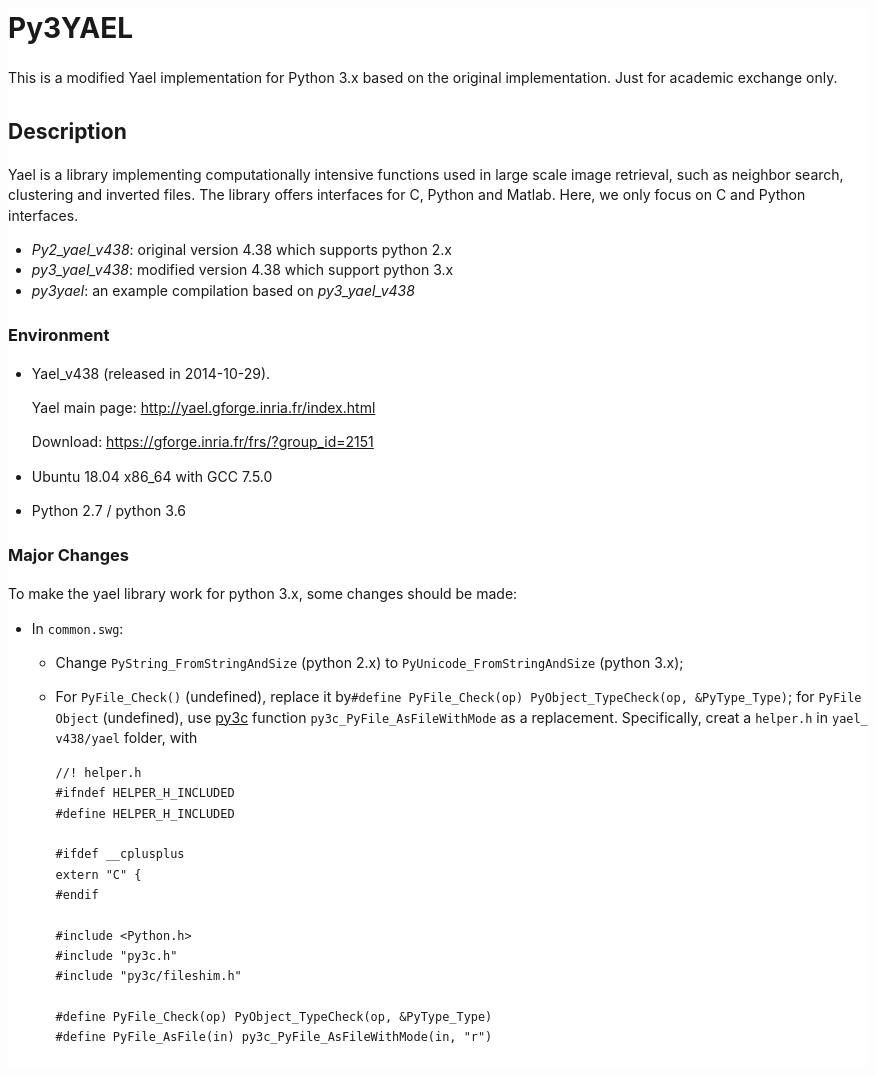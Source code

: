 # Py3YAEL

This is a modified Yael implementation for Python 3.x based on the original implementation. Just for academic exchange only.

## Description

Yael is a library implementing computationally intensive functions used in large scale image retrieval, such as neighbor search, clustering and inverted files. The library offers interfaces for C, Python and Matlab. Here, we only focus on C and Python interfaces.   

- *Py2_yael_v438*: original version 4.38 which supports python 2.x
- *py3_yael_v438*: modified version 4.38 which support python 3.x
- *py3yael*: an example compilation based on *py3_yael_v438*

### Environment

- Yael_v438 (released in 2014-10-29). 

  Yael main page: http://yael.gforge.inria.fr/index.html

  Download: https://gforge.inria.fr/frs/?group_id=2151

- Ubuntu 18.04 x86_64 with GCC 7.5.0

- Python 2.7 / python 3.6

### Major Changes

To make the yael library work for python 3.x, some changes should be made: 

- In `common.swg`:

  - Change `PyString_FromStringAndSize` (python 2.x) to `PyUnicode_FromStringAndSize` (python 3.x);

  - For `PyFile_Check()` (undefined), replace it by`#define PyFile_Check(op) PyObject_TypeCheck(op, &PyType_Type)`; for `PyFileObject` (undefined), use [py3c](https://github.com/encukou/py3c) function `py3c_PyFile_AsFileWithMode` as a replacement. Specifically, creat a `helper.h` in `yael_v438/yael` folder, with

    ```
    //! helper.h
    #ifndef HELPER_H_INCLUDED
    #define HELPER_H_INCLUDED
    
    #ifdef __cplusplus
    extern "C" {
    #endif
    
    #include <Python.h>
    #include "py3c.h"
    #include "py3c/fileshim.h"
    
    #define PyFile_Check(op) PyObject_TypeCheck(op, &PyType_Type)
    #define PyFile_AsFile(in) py3c_PyFile_AsFileWithMode(in, "r")
    